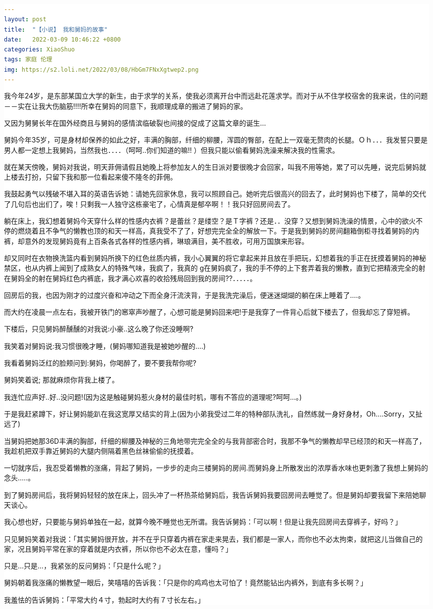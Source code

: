 ```yaml
---
layout: post
title:  "【小说】 我和舅妈的故事"
date:   2022-03-09 10:46:22 +0800
categories: XiaoShuo
tags: 家庭 伦理
img: https://s2.loli.net/2022/03/08/HbGm7FNxXgtwep2.png
---
```

我今年24岁，是东部某国立大学的新生，由于求学的关系，使我必须离开台中而远赴花莲求学。而对于从不住学校宿舍的我来说，住的问题－－实在让我大伤脑筋!!!!所幸在舅妈的同意下，我顺理成章的搬进了舅妈的家。

又因为舅舅长年在国外经商且与舅妈的感情滨临破裂也间接的促成了这篇文章的诞生...

舅妈今年35岁，可是身材却保养的如此之好，丰满的胸部，纤细的柳腰，浑圆的臀部，在配上一双毫无赘肉的长腿。Ｏｈ．．．我发誓只要是男人都一定想上我舅妈，当然我也．．．．（呵呵..你们知道的嘛!! ）但我只能以偷看舅妈洗澡来解决我的性需求。

就在某天傍晚，舅妈对我说，明天菲佣请假且她晚上将参加友人的生日派对要很晚才会回家，叫我不用等她，累了可以先睡，说完后舅妈就上楼去打扮，只留下我和那一位看起来傻不隆冬的菲佣。

我鼓起勇气以残破不堪入耳的英语告诉她：请她先回家休息，我可以照顾自己。她听完后很高兴的回去了，此时舅妈也下楼了，简单的交代了几句后也出们了，唉！只剩我一人独守这栋豪宅了，心情真是郁卒啊！！我只好回房间去了。

躺在床上，我幻想着舅妈今天穿什么样的性感内衣裤？是蕾丝？是缕空？是Ｔ字裤？还是．．没穿？又想到舅妈洗澡的情景，心中的欲火不停的燃烧着且不争气的懒教也顶的和天一样高，真我受不了了，好想完完全全的解放一下。于是我到舅妈的房间翻箱倒柜寻找着舅妈的内裤，却意外的发现舅妈竟有上百条各式各样的性感内裤，琳琅满目，美不胜收，可用万国旗来形容。

却又同时在衣物换洗篮内看到舅妈所换下的红色丝质内裤，我小心翼翼的将它拿起来并且放在手把玩，幻想着我的手正在抚摸着舅妈的神秘禁区，也从内裤上闻到了成熟女人的特殊气味，我疯了，我真的 g在舅妈疯了，我的手不停的上下套弄着我的懒教，直到它把精液完全的射在舅妈全的射在舅妈红色内裤底，我才满心欢喜的收拾残局回到我的房间??．．．．．。

回房后的我，也因为刚才的过度兴奋和冲动之下而全身汗流浃背，于是我洗完澡后，便迷迷煳煳的躺在床上睡着了....。

而大约在凌晨一点左右，我被开铁门的窸窣声吵醒了，心想可能是舅妈回来吧!于是我穿了一件背心后就下楼去了，但我却忘了穿短裤。

下楼后，只见舅妈醉醺醺的对我说:小豪..这么晚了你还没睡啊?

我笑着对舅妈说:我习惯很晚才睡，(舅妈哪知道我是被她吵醒的....)

我看着舅妈泛红的脸颊问到:舅妈，你喝醉了，要不要我帮你呢?

舅妈笑着说; 那就麻烦你背我上楼了。

我连忙应声好..好..没问题!(因为这是触碰舅妈惹火身材的最佳时机，哪有不答应的道理呢?呵呵...。)

于是我赶紧蹲下，好让舅妈能趴在我这宽厚又结实的背上(因为小弟我受过二年的特种部队洗礼，自然练就一身好身材，Oh....Sorry，又扯远了)

当舅妈把她那36D丰满的胸部，纤细的柳腰及神秘的三角地带完完全全的与我背部密合时，我那不争气的懒教却早已经顶的和天一样高了，我趁机把双手靠近舅妈的大腿内侧隔着黑色丝袜偷偷的抚摸着。

一切就序后，我忍受着懒教的涨痛，背起了舅妈，一步步的走向三楼舅妈的房间.而舅妈身上所散发出的浓厚香水味也更刺激了我想上舅妈的念头.....。

到了舅妈房间后，我将舅妈轻轻的放在床上，回头冲了一杯热茶给舅妈后，我告诉舅妈我要回房间去睡觉了。但是舅妈却要我留下来陪她聊天谈心。

我心想也好，只要能与舅妈单独在一起，就算今晚不睡觉也无所谓。我告诉舅妈：「可以啊！但是让我先回房间去穿裤子，好吗？」

只见舅妈笑着对我说：「其实舅妈很开放，并不在乎只穿着内裤在家走来晃去，我们都是一家人，而你也不必太拘束，就把这儿当做自己的家，况且舅妈平常在家的穿着就是内衣裤，所以你也不必太在意，懂吗？」

只是…只是…，我紧张的反问舅妈：「只是什么呢？」

舅妈朝着我涨痛的懒教望一眼后，笑嘻嘻的告诉我：「只是你的鸡鸡也太可怕了！竟然能钻出内裤外，到底有多长啊？」

我羞怯的告诉舅妈：「平常大约４寸，勃起时大约有７寸长左右。」
